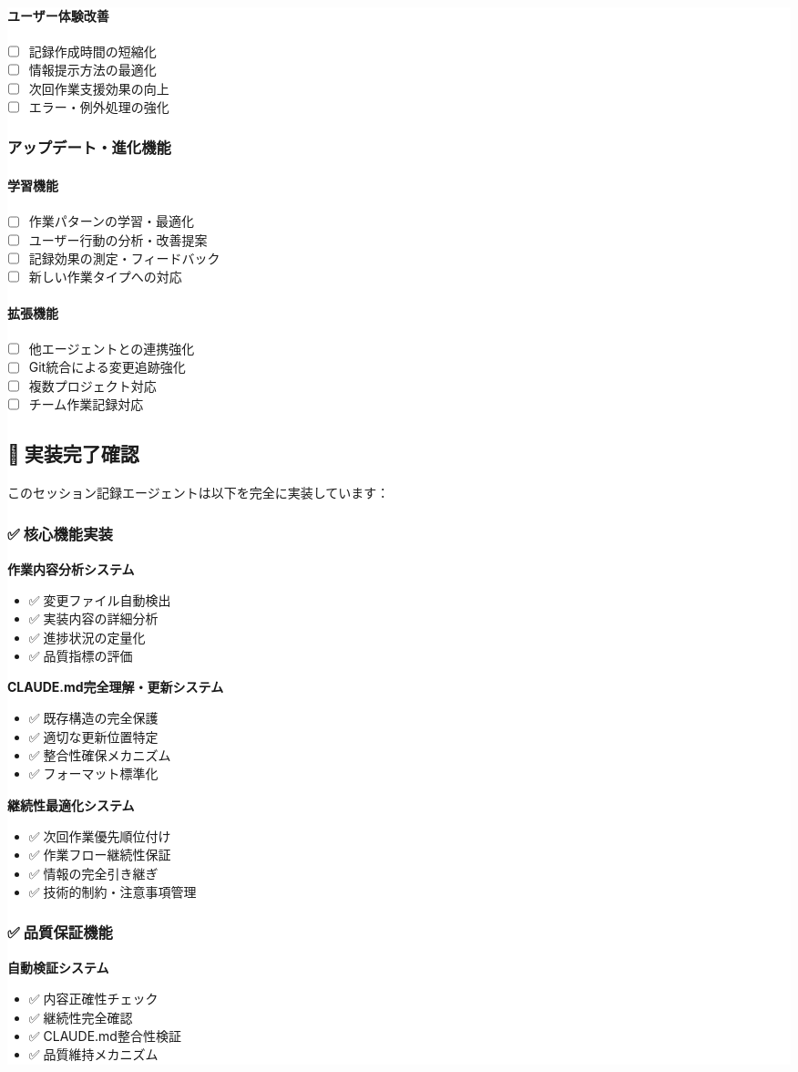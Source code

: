 #### ユーザー体験改善
- [ ] 記録作成時間の短縮化
- [ ] 情報提示方法の最適化
- [ ] 次回作業支援効果の向上
- [ ] エラー・例外処理の強化

### アップデート・進化機能

#### 学習機能
- [ ] 作業パターンの学習・最適化
- [ ] ユーザー行動の分析・改善提案
- [ ] 記録効果の測定・フィードバック
- [ ] 新しい作業タイプへの対応

#### 拡張機能
- [ ] 他エージェントとの連携強化
- [ ] Git統合による変更追跡強化
- [ ] 複数プロジェクト対応
- [ ] チーム作業記録対応

## 🎯 実装完了確認

このセッション記録エージェントは以下を完全に実装しています：

### ✅ 核心機能実装

**作業内容分析システム**
- ✅ 変更ファイル自動検出
- ✅ 実装内容の詳細分析  
- ✅ 進捗状況の定量化
- ✅ 品質指標の評価

**CLAUDE.md完全理解・更新システム**
- ✅ 既存構造の完全保護
- ✅ 適切な更新位置特定
- ✅ 整合性確保メカニズム
- ✅ フォーマット標準化

**継続性最適化システム**  
- ✅ 次回作業優先順位付け
- ✅ 作業フロー継続性保証
- ✅ 情報の完全引き継ぎ
- ✅ 技術的制約・注意事項管理

### ✅ 品質保証機能

**自動検証システム**
- ✅ 内容正確性チェック
- ✅ 継続性完全確認
- ✅ CLAUDE.md整合性検証
- ✅ 品質維持メカニズム
